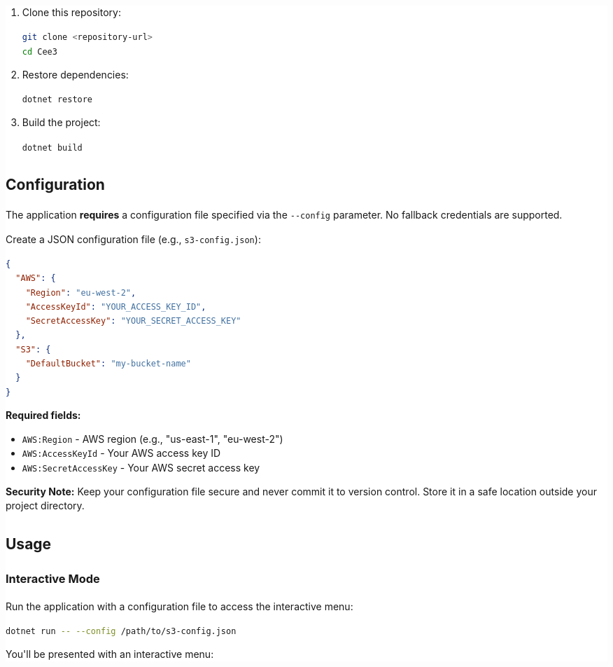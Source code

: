 1. Clone this repository:
   ```bash
   git clone <repository-url>
   cd Cee3
   ```

2. Restore dependencies:
   ```bash
   dotnet restore
   ```

3. Build the project:
   ```bash
   dotnet build
   ```

## Configuration

The application **requires** a configuration file specified via the `--config` parameter. No fallback credentials are supported.

Create a JSON configuration file (e.g., `s3-config.json`):

```json
{
  "AWS": {
    "Region": "eu-west-2",
    "AccessKeyId": "YOUR_ACCESS_KEY_ID",
    "SecretAccessKey": "YOUR_SECRET_ACCESS_KEY"
  },
  "S3": {
    "DefaultBucket": "my-bucket-name"
  }
}
```

**Required fields:**
- `AWS:Region` - AWS region (e.g., "us-east-1", "eu-west-2")
- `AWS:AccessKeyId` - Your AWS access key ID
- `AWS:SecretAccessKey` - Your AWS secret access key

**Security Note:** Keep your configuration file secure and never commit it to version control. Store it in a safe location outside your project directory.

## Usage

### Interactive Mode

Run the application with a configuration file to access the interactive menu:

```bash
dotnet run -- --config /path/to/s3-config.json
```

You'll be presented with an interactive menu:
